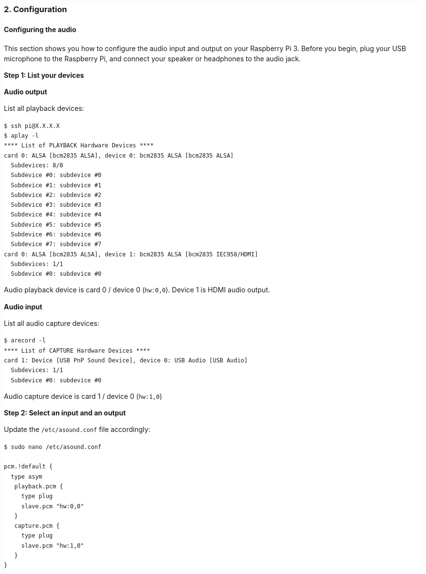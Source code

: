 ### 2. Configuration

#### Configuring the audio

This section shows you how to configure the audio input and output on your Raspberry Pi 3. Before you begin, plug your USB microphone to the Raspberry Pi, and connect your speaker or headphones to the audio jack.

**Step 1: List your devices**

**Audio output**

List all playback devices:

```text
$ ssh pi@X.X.X.X
$ aplay -l
**** List of PLAYBACK Hardware Devices ****
card 0: ALSA [bcm2835 ALSA], device 0: bcm2835 ALSA [bcm2835 ALSA]
  Subdevices: 8/8
  Subdevice #0: subdevice #0
  Subdevice #1: subdevice #1
  Subdevice #2: subdevice #2
  Subdevice #3: subdevice #3
  Subdevice #4: subdevice #4
  Subdevice #5: subdevice #5
  Subdevice #6: subdevice #6
  Subdevice #7: subdevice #7
card 0: ALSA [bcm2835 ALSA], device 1: bcm2835 ALSA [bcm2835 IEC958/HDMI]
  Subdevices: 1/1
  Subdevice #0: subdevice #0
```

Audio playback device is card 0 / device 0 \(`hw:0,0`\). Device 1 is HDMI audio output.

**Audio input**

List all audio capture devices:

```text
$ arecord -l
**** List of CAPTURE Hardware Devices ****
card 1: Device [USB PnP Sound Device], device 0: USB Audio [USB Audio]
  Subdevices: 1/1
  Subdevice #0: subdevice #0
```

Audio capture device is card 1 / device 0 \(`hw:1,0`\)

**Step 2: Select an input and an output**

Update the  `/etc/asound.conf` file accordingly:

```text
$ sudo nano /etc/asound.conf

pcm.!default {
  type asym
   playback.pcm {
     type plug
     slave.pcm "hw:0,0"
   }
   capture.pcm {
     type plug
     slave.pcm "hw:1,0"
   }
}
```

